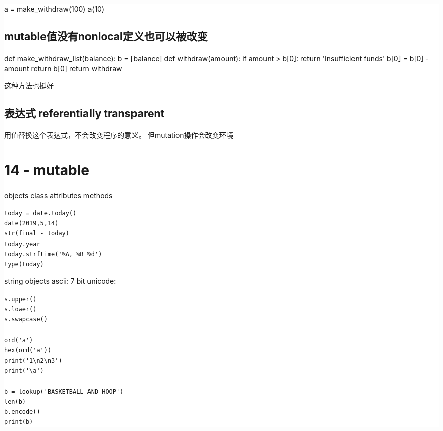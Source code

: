 a = make_withdraw(100)
a(10)

## mutable值没有nonlocal定义也可以被改变

def make_withdraw_list(balance):
    b = [balance]
    def withdraw(amount):
        if amount > b[0]:
            return 'Insufficient funds'
        b[0] = b[0] - amount
        return b[0]
    return withdraw

这种方法也挺好

## 表达式 referentially transparent

用值替换这个表达式，不会改变程序的意义。
但mutation操作会改变环境

# 14 - mutable

objects
  class
    attributes
    methods

    today = date.today()
    date(2019,5,14)
    str(final - today)
    today.year
    today.strftime('%A, %B %d')
    type(today)

string objects
    ascii: 7 bit
    unicode:

    s.upper()
    s.lower()
    s.swapcase()

    ord('a')
    hex(ord('a'))
    print('1\n2\n3')
    print('\a')

    b = lookup('BASKETBALL AND HOOP')
    len(b)
    b.encode()
    print(b)
